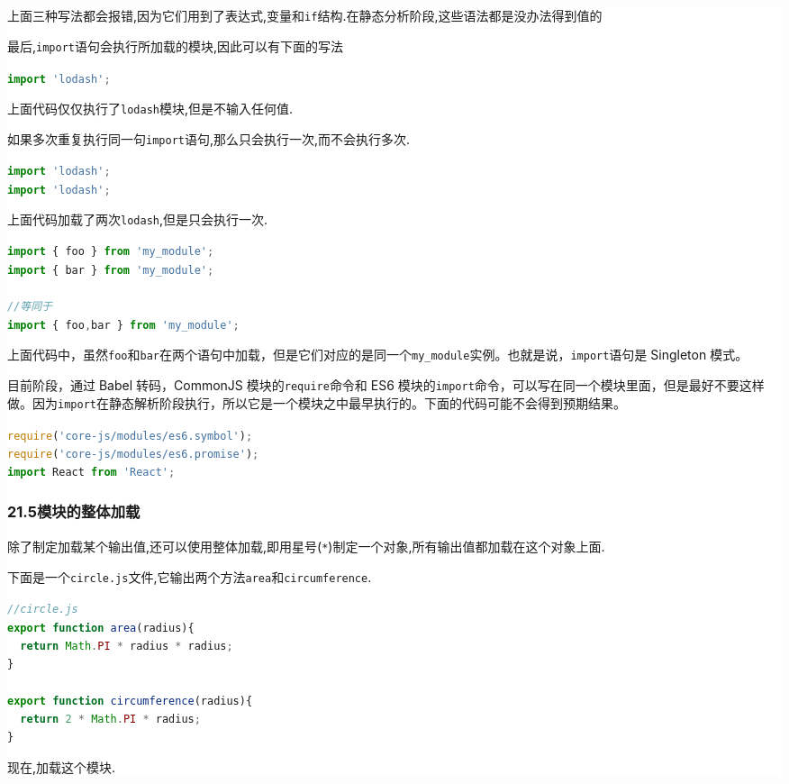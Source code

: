 上面三种写法都会报错,因为它们用到了表达式,变量和`if`结构.在静态分析阶段,这些语法都是没办法得到值的

最后,`import`语句会执行所加载的模块,因此可以有下面的写法

```js
import 'lodash';
```

上面代码仅仅执行了`lodash`模块,但是不输入任何值.

如果多次重复执行同一句`import`语句,那么只会执行一次,而不会执行多次.

```js
import 'lodash';
import 'lodash';
```

上面代码加载了两次`lodash`,但是只会执行一次.

```js
import { foo } from 'my_module';
import { bar } from 'my_module';

//等同于
import { foo,bar } from 'my_module';
```

上面代码中，虽然`foo`和`bar`在两个语句中加载，但是它们对应的是同一个`my_module`实例。也就是说，`import`语句是 Singleton 模式。

目前阶段，通过 Babel 转码，CommonJS 模块的`require`命令和 ES6 模块的`import`命令，可以写在同一个模块里面，但是最好不要这样做。因为`import`在静态解析阶段执行，所以它是一个模块之中最早执行的。下面的代码可能不会得到预期结果。

```js
require('core-js/modules/es6.symbol');
require('core-js/modules/es6.promise');
import React from 'React';
```





### 21.5模块的整体加载

除了制定加载某个输出值,还可以使用整体加载,即用星号(`*`)制定一个对象,所有输出值都加载在这个对象上面.

下面是一个`circle.js`文件,它输出两个方法`area`和`circumference`.

```js
//circle.js
export function area(radius){
  return Math.PI * radius * radius;
}

export function circumference(radius){
  return 2 * Math.PI * radius;
}
```

现在,加载这个模块.
